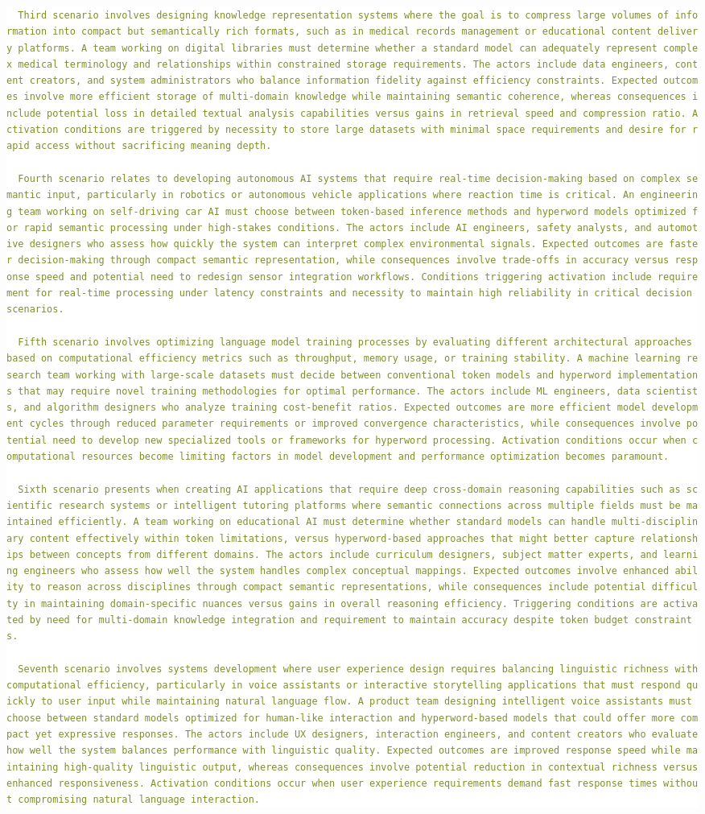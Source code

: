 ```yaml
  Third scenario involves designing knowledge representation systems where the goal is to compress large volumes of information into compact but semantically rich formats, such as in medical records management or educational content delivery platforms. A team working on digital libraries must determine whether a standard model can adequately represent complex medical terminology and relationships within constrained storage requirements. The actors include data engineers, content creators, and system administrators who balance information fidelity against efficiency constraints. Expected outcomes involve more efficient storage of multi-domain knowledge while maintaining semantic coherence, whereas consequences include potential loss in detailed textual analysis capabilities versus gains in retrieval speed and compression ratio. Activation conditions are triggered by necessity to store large datasets with minimal space requirements and desire for rapid access without sacrificing meaning depth.

  Fourth scenario relates to developing autonomous AI systems that require real-time decision-making based on complex semantic input, particularly in robotics or autonomous vehicle applications where reaction time is critical. An engineering team working on self-driving car AI must choose between token-based inference methods and hyperword models optimized for rapid semantic processing under high-stakes conditions. The actors include AI engineers, safety analysts, and automotive designers who assess how quickly the system can interpret complex environmental signals. Expected outcomes are faster decision-making through compact semantic representation, while consequences involve trade-offs in accuracy versus response speed and potential need to redesign sensor integration workflows. Conditions triggering activation include requirement for real-time processing under latency constraints and necessity to maintain high reliability in critical decision scenarios.

  Fifth scenario involves optimizing language model training processes by evaluating different architectural approaches based on computational efficiency metrics such as throughput, memory usage, or training stability. A machine learning research team working with large-scale datasets must decide between conventional token models and hyperword implementations that may require novel training methodologies for optimal performance. The actors include ML engineers, data scientists, and algorithm designers who analyze training cost-benefit ratios. Expected outcomes are more efficient model development cycles through reduced parameter requirements or improved convergence characteristics, while consequences involve potential need to develop new specialized tools or frameworks for hyperword processing. Activation conditions occur when computational resources become limiting factors in model development and performance optimization becomes paramount.

  Sixth scenario presents when creating AI applications that require deep cross-domain reasoning capabilities such as scientific research systems or intelligent tutoring platforms where semantic connections across multiple fields must be maintained efficiently. A team working on educational AI must determine whether standard models can handle multi-disciplinary content effectively within token limitations, versus hyperword-based approaches that might better capture relationships between concepts from different domains. The actors include curriculum designers, subject matter experts, and learning engineers who assess how well the system handles complex conceptual mappings. Expected outcomes involve enhanced ability to reason across disciplines through compact semantic representations, while consequences include potential difficulty in maintaining domain-specific nuances versus gains in overall reasoning efficiency. Triggering conditions are activated by need for multi-domain knowledge integration and requirement to maintain accuracy despite token budget constraints.

  Seventh scenario involves systems development where user experience design requires balancing linguistic richness with computational efficiency, particularly in voice assistants or interactive storytelling applications that must respond quickly to user input while maintaining natural language flow. A product team designing intelligent voice assistants must choose between standard models optimized for human-like interaction and hyperword-based models that could offer more compact yet expressive responses. The actors include UX designers, interaction engineers, and content creators who evaluate how well the system balances performance with linguistic quality. Expected outcomes are improved response speed while maintaining high-quality linguistic output, whereas consequences involve potential reduction in contextual richness versus enhanced responsiveness. Activation conditions occur when user experience requirements demand fast response times without compromising natural language interaction.

```
